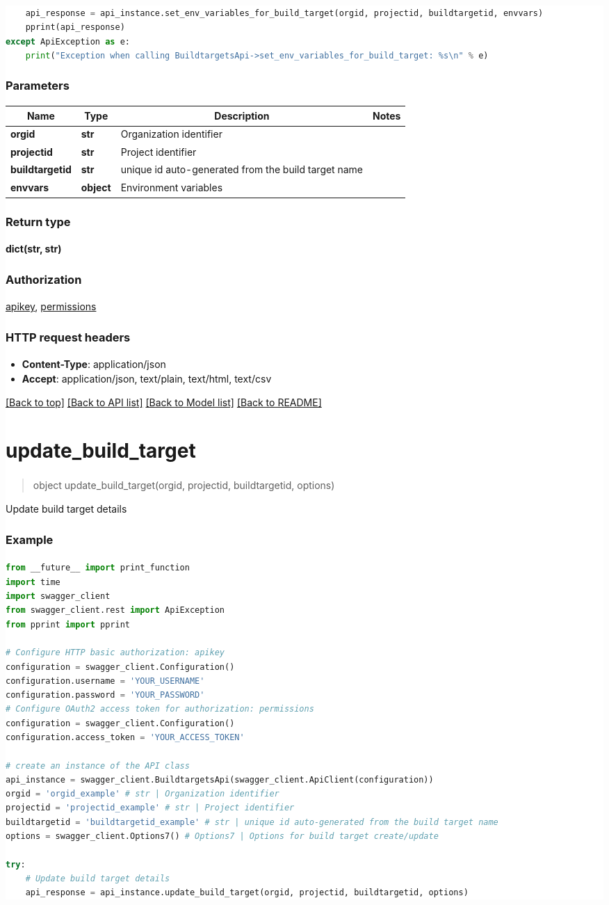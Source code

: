 ```python
    api_response = api_instance.set_env_variables_for_build_target(orgid, projectid, buildtargetid, envvars)
    pprint(api_response)
except ApiException as e:
    print("Exception when calling BuildtargetsApi->set_env_variables_for_build_target: %s\n" % e)
```

### Parameters

Name | Type | Description  | Notes
------------- | ------------- | ------------- | -------------
 **orgid** | **str**| Organization identifier | 
 **projectid** | **str**| Project identifier | 
 **buildtargetid** | **str**| unique id auto-generated from the build target name | 
 **envvars** | **object**| Environment variables | 

### Return type

**dict(str, str)**

### Authorization

[apikey](../README.md#apikey), [permissions](../README.md#permissions)

### HTTP request headers

 - **Content-Type**: application/json
 - **Accept**: application/json, text/plain, text/html, text/csv

[[Back to top]](#) [[Back to API list]](../README.md#documentation-for-api-endpoints) [[Back to Model list]](../README.md#documentation-for-models) [[Back to README]](../README.md)

# **update_build_target**
> object update_build_target(orgid, projectid, buildtargetid, options)

Update build target details

### Example
```python
from __future__ import print_function
import time
import swagger_client
from swagger_client.rest import ApiException
from pprint import pprint

# Configure HTTP basic authorization: apikey
configuration = swagger_client.Configuration()
configuration.username = 'YOUR_USERNAME'
configuration.password = 'YOUR_PASSWORD'
# Configure OAuth2 access token for authorization: permissions
configuration = swagger_client.Configuration()
configuration.access_token = 'YOUR_ACCESS_TOKEN'

# create an instance of the API class
api_instance = swagger_client.BuildtargetsApi(swagger_client.ApiClient(configuration))
orgid = 'orgid_example' # str | Organization identifier
projectid = 'projectid_example' # str | Project identifier
buildtargetid = 'buildtargetid_example' # str | unique id auto-generated from the build target name
options = swagger_client.Options7() # Options7 | Options for build target create/update

try:
    # Update build target details
    api_response = api_instance.update_build_target(orgid, projectid, buildtargetid, options)
```